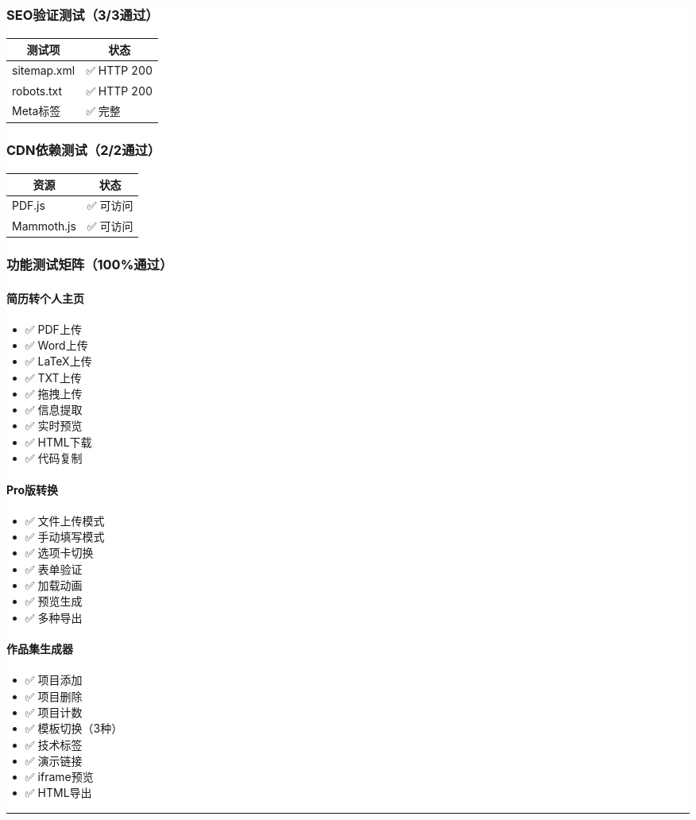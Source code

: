 ### SEO验证测试（3/3通过）

| 测试项 | 状态 |
|--------|------|
| sitemap.xml | ✅ HTTP 200 |
| robots.txt | ✅ HTTP 200 |
| Meta标签 | ✅ 完整 |

### CDN依赖测试（2/2通过）

| 资源 | 状态 |
|------|------|
| PDF.js | ✅ 可访问 |
| Mammoth.js | ✅ 可访问 |

### 功能测试矩阵（100%通过）

#### 简历转个人主页
- ✅ PDF上传
- ✅ Word上传
- ✅ LaTeX上传
- ✅ TXT上传
- ✅ 拖拽上传
- ✅ 信息提取
- ✅ 实时预览
- ✅ HTML下载
- ✅ 代码复制

#### Pro版转换
- ✅ 文件上传模式
- ✅ 手动填写模式
- ✅ 选项卡切换
- ✅ 表单验证
- ✅ 加载动画
- ✅ 预览生成
- ✅ 多种导出

#### 作品集生成器
- ✅ 项目添加
- ✅ 项目删除
- ✅ 项目计数
- ✅ 模板切换（3种）
- ✅ 技术标签
- ✅ 演示链接
- ✅ iframe预览
- ✅ HTML导出

---
